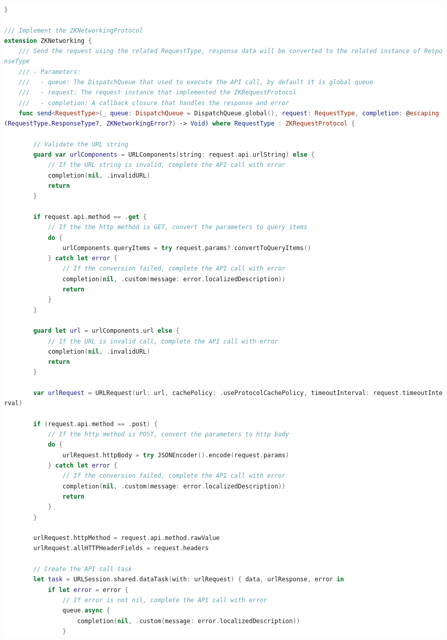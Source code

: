 ```swift
}

/// Implement the ZKNetworkingProtocol
extension ZKNetworking {
    /// Send the request using the related RequestType, response data will be converted to the related instance of ResponseType
    /// - Parameters:
    ///   - queue: The DispatchQueue that used to execute the API call, by default it is global queue
    ///   - request: The request instance that implemented the ZKRequestProtocol
    ///   - completion: A callback closure that handles the response and error
    func send<RequestType>(_ queue: DispatchQueue = DispatchQueue.global(), request: RequestType, completion: @escaping (RequestType.ResponseType?, ZKNetworkingError?) -> Void) where RequestType : ZKRequestProtocol {
        
        // Validate the URL string
        guard var urlComponents = URLComponents(string: request.api.urlString) else {
            // If the URL string is invalid, complete the API call with error
            completion(nil, .invalidURL)
            return
        }
        
        if request.api.method == .get {
            // If the the http method is GET, convert the parameters to query items
            do {
                urlComponents.queryItems = try request.params?.convertToQueryItems()
            } catch let error {
                // If the conversion failed, complete the API call with error
                completion(nil, .custom(message: error.localizedDescription))
                return
            }
        }
        
        guard let url = urlComponents.url else {
            // If the URL is invalid call, complete the API call with error
            completion(nil, .invalidURL)
            return
        }
        
        var urlRequest = URLRequest(url: url, cachePolicy: .useProtocolCachePolicy, timeoutInterval: request.timeoutInterval)
        
        if (request.api.method == .post) {
            // If the http method is POST, convert the parameters to http body
            do {
                urlRequest.httpBody = try JSONEncoder().encode(request.params)
            } catch let error {
                // If the conversion failed, complete the API call with error
                completion(nil, .custom(message: error.localizedDescription))
                return
            }
        }
        
        urlRequest.httpMethod = request.api.method.rawValue
        urlRequest.allHTTPHeaderFields = request.headers
        
        // Create the API call task
        let task = URLSession.shared.dataTask(with: urlRequest) { data, urlResponse, error in
            if let error = error {
                // If error is not nil, complete the API call with error
                queue.async {
                    completion(nil, .custom(message: error.localizedDescription))
                }
```
